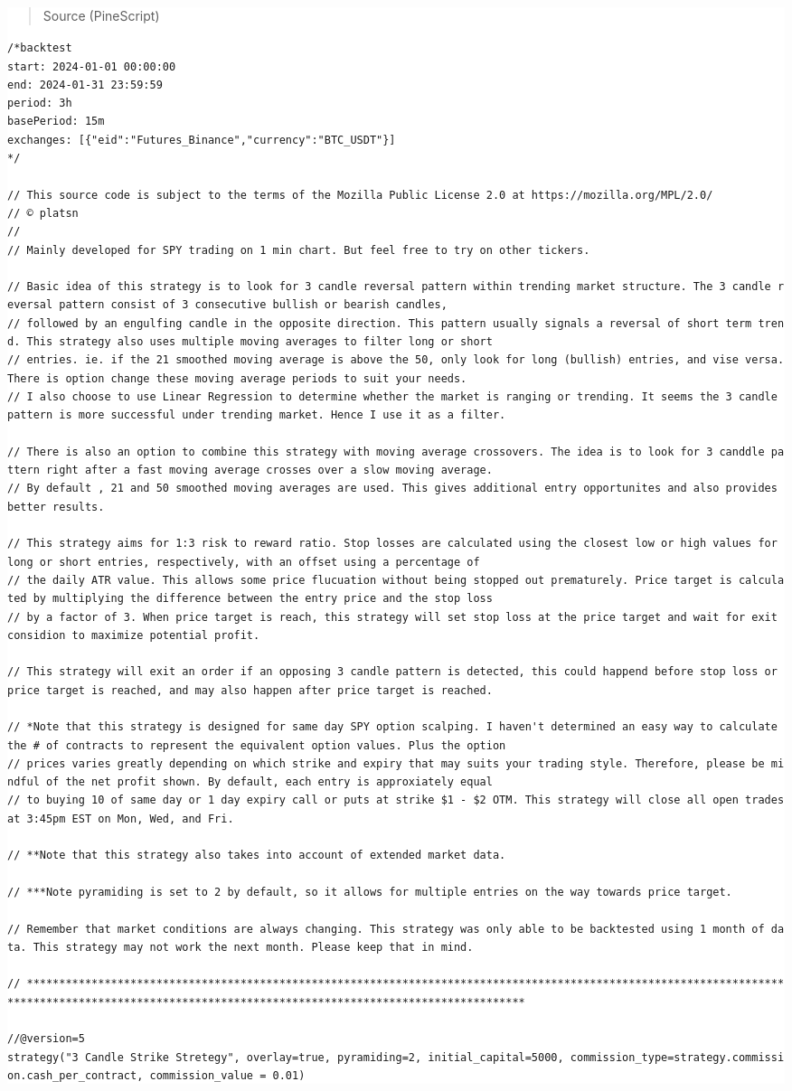 
> Source (PineScript)

``` pinescript
/*backtest
start: 2024-01-01 00:00:00
end: 2024-01-31 23:59:59
period: 3h
basePeriod: 15m
exchanges: [{"eid":"Futures_Binance","currency":"BTC_USDT"}]
*/

// This source code is subject to the terms of the Mozilla Public License 2.0 at https://mozilla.org/MPL/2.0/
// © platsn
//
// Mainly developed for SPY trading on 1 min chart. But feel free to try on other tickers.

// Basic idea of this strategy is to look for 3 candle reversal pattern within trending market structure. The 3 candle reversal pattern consist of 3 consecutive bullish or bearish candles, 
// followed by an engulfing candle in the opposite direction. This pattern usually signals a reversal of short term trend. This strategy also uses multiple moving averages to filter long or short
// entries. ie. if the 21 smoothed moving average is above the 50, only look for long (bullish) entries, and vise versa. There is option change these moving average periods to suit your needs. 
// I also choose to use Linear Regression to determine whether the market is ranging or trending. It seems the 3 candle pattern is more successful under trending market. Hence I use it as a filter.

// There is also an option to combine this strategy with moving average crossovers. The idea is to look for 3 canddle pattern right after a fast moving average crosses over a slow moving average.
// By default , 21 and 50 smoothed moving averages are used. This gives additional entry opportunites and also provides better results. 

// This strategy aims for 1:3 risk to reward ratio. Stop losses are calculated using the closest low or high values for long or short entries, respectively, with an offset using a percentage of
// the daily ATR value. This allows some price flucuation without being stopped out prematurely. Price target is calculated by multiplying the difference between the entry price and the stop loss
// by a factor of 3. When price target is reach, this strategy will set stop loss at the price target and wait for exit considion to maximize potential profit. 

// This strategy will exit an order if an opposing 3 candle pattern is detected, this could happend before stop loss or price target is reached, and may also happen after price target is reached.

// *Note that this strategy is designed for same day SPY option scalping. I haven't determined an easy way to calculate the # of contracts to represent the equivalent option values. Plus the option
// prices varies greatly depending on which strike and expiry that may suits your trading style. Therefore, please be mindful of the net profit shown. By default, each entry is approxiately equal 
// to buying 10 of same day or 1 day expiry call or puts at strike $1 - $2 OTM. This strategy will close all open trades at 3:45pm EST on Mon, Wed, and Fri. 

// **Note that this strategy also takes into account of extended market data.

// ***Note pyramiding is set to 2 by default, so it allows for multiple entries on the way towards price target. 

// Remember that market conditions are always changing. This strategy was only able to be backtested using 1 month of data. This strategy may not work the next month. Please keep that in mind. 

// *****************************************************************************************************************************************************************************************************

//@version=5
strategy("3 Candle Strike Stretegy", overlay=true, pyramiding=2, initial_capital=5000, commission_type=strategy.commission.cash_per_contract, commission_value = 0.01) 

```